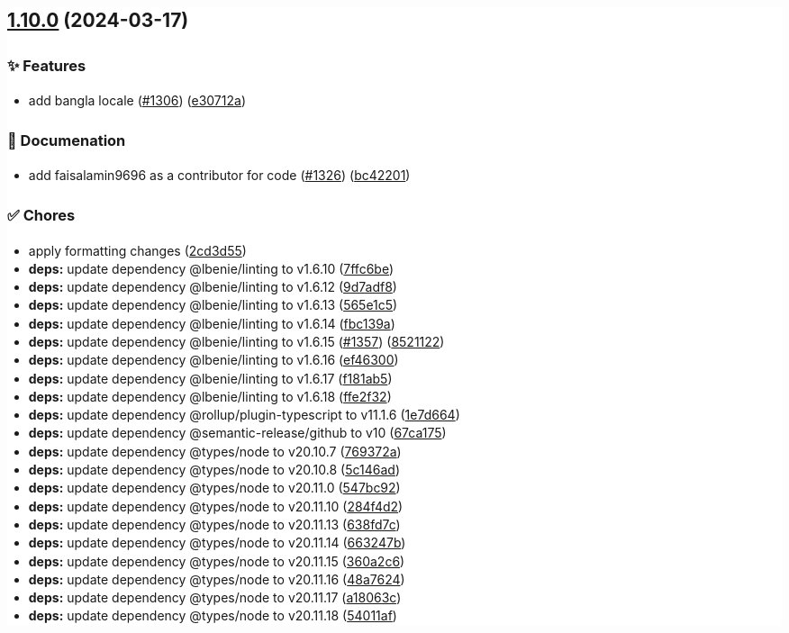 ## [1.10.0](https://github.com/lbenie/reading-time-estimator/compare/v1.9.4...v1.10.0) (2024-03-17)


### :sparkles: Features

* add bangla locale ([#1306](https://github.com/lbenie/reading-time-estimator/issues/1306)) ([e30712a](https://github.com/lbenie/reading-time-estimator/commit/e30712ab0e780e3d073cf7cc84c237f6ddec49bf))


### :memo: Documenation

* add faisalamin9696 as a contributor for code ([#1326](https://github.com/lbenie/reading-time-estimator/issues/1326)) ([bc42201](https://github.com/lbenie/reading-time-estimator/commit/bc42201d802d802b4ee73ee3de418953d96a8cda))


### :white_check_mark: Chores

* apply formatting changes ([2cd3d55](https://github.com/lbenie/reading-time-estimator/commit/2cd3d5561ad60da8da5f450b344131f2397e5c86))
* **deps:** update dependency @lbenie/linting to v1.6.10 ([7ffc6be](https://github.com/lbenie/reading-time-estimator/commit/7ffc6beda2ef1b08f071a6cdd094d2c581a98725))
* **deps:** update dependency @lbenie/linting to v1.6.12 ([9d7adf8](https://github.com/lbenie/reading-time-estimator/commit/9d7adf8fb53894ff007b7fa0f9e09da6ab75f25d))
* **deps:** update dependency @lbenie/linting to v1.6.13 ([565e1c5](https://github.com/lbenie/reading-time-estimator/commit/565e1c531ed1c4c36c46ec3c11c58bb945f1cfd4))
* **deps:** update dependency @lbenie/linting to v1.6.14 ([fbc139a](https://github.com/lbenie/reading-time-estimator/commit/fbc139aa52124e662873b4ff671024491bac3c36))
* **deps:** update dependency @lbenie/linting to v1.6.15 ([#1357](https://github.com/lbenie/reading-time-estimator/issues/1357)) ([8521122](https://github.com/lbenie/reading-time-estimator/commit/8521122a8f81810c93a5b8d5246dd3e408eecd2c))
* **deps:** update dependency @lbenie/linting to v1.6.16 ([ef46300](https://github.com/lbenie/reading-time-estimator/commit/ef46300e8f0820aab2dc0495867811b237fe4142))
* **deps:** update dependency @lbenie/linting to v1.6.17 ([f181ab5](https://github.com/lbenie/reading-time-estimator/commit/f181ab5fae359b236a3b15d7ae659a2837338fc7))
* **deps:** update dependency @lbenie/linting to v1.6.18 ([ffe2f32](https://github.com/lbenie/reading-time-estimator/commit/ffe2f325a54b923d752cbef74bca7d3041769089))
* **deps:** update dependency @rollup/plugin-typescript to v11.1.6 ([1e7d664](https://github.com/lbenie/reading-time-estimator/commit/1e7d66417f3ddd0411334f7f2a7735f7a5c6ddfb))
* **deps:** update dependency @semantic-release/github to v10 ([67ca175](https://github.com/lbenie/reading-time-estimator/commit/67ca175378bc39ad9893f6f7c791f2659380cf60))
* **deps:** update dependency @types/node to v20.10.7 ([769372a](https://github.com/lbenie/reading-time-estimator/commit/769372a2eb4de28afc08f1a9f2cc23d96e26eda3))
* **deps:** update dependency @types/node to v20.10.8 ([5c146ad](https://github.com/lbenie/reading-time-estimator/commit/5c146ad93dc8ef13e31cb899f54756934524255b))
* **deps:** update dependency @types/node to v20.11.0 ([547bc92](https://github.com/lbenie/reading-time-estimator/commit/547bc9266daff2ad53a998e4fe69ac01c86b5eff))
* **deps:** update dependency @types/node to v20.11.10 ([284f4d2](https://github.com/lbenie/reading-time-estimator/commit/284f4d2286bf983a9acfeeedf7dbf6e2ea58074a))
* **deps:** update dependency @types/node to v20.11.13 ([638fd7c](https://github.com/lbenie/reading-time-estimator/commit/638fd7c05c252efdbc4fada0b2ec52073eeb5781))
* **deps:** update dependency @types/node to v20.11.14 ([663247b](https://github.com/lbenie/reading-time-estimator/commit/663247badd7ede3f5f15dc9dff29b4976a7cb286))
* **deps:** update dependency @types/node to v20.11.15 ([360a2c6](https://github.com/lbenie/reading-time-estimator/commit/360a2c6bd07bcb906477e862ba2a47eb2f4cb383))
* **deps:** update dependency @types/node to v20.11.16 ([48a7624](https://github.com/lbenie/reading-time-estimator/commit/48a76247144020085a6714d4f52639f55de99c87))
* **deps:** update dependency @types/node to v20.11.17 ([a18063c](https://github.com/lbenie/reading-time-estimator/commit/a18063c6903d671fce7519e4b4d55532ae4e9832))
* **deps:** update dependency @types/node to v20.11.18 ([54011af](https://github.com/lbenie/reading-time-estimator/commit/54011af955ce6405030ad938b9c9aa93bbb7ab02))